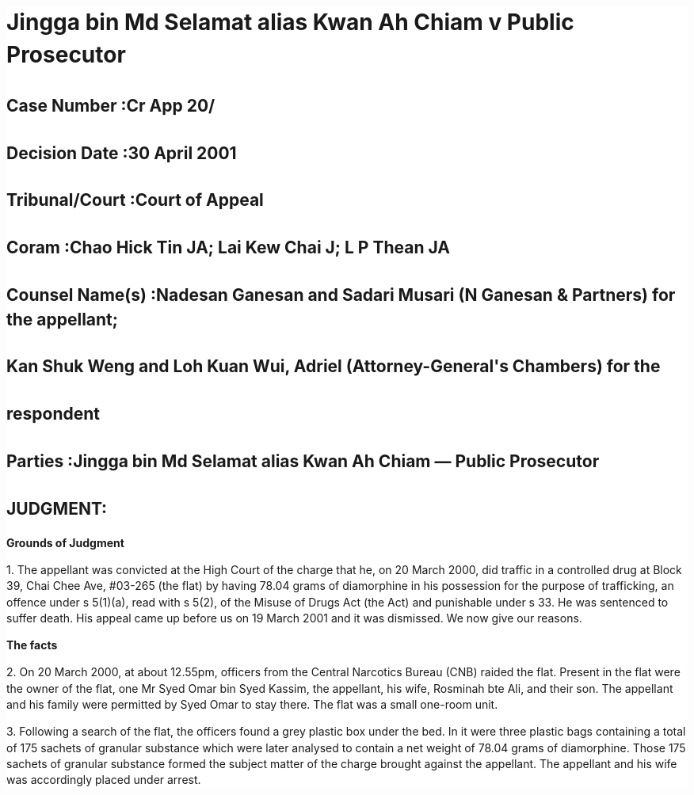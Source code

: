 # Jingga bin Md Selamat alias Kwan Ah Chiam v Public Prosecutor 



## Case Number :Cr App 20/ 

## Decision Date :30 April 2001 

## Tribunal/Court :Court of Appeal 

## Coram :Chao Hick Tin JA; Lai Kew Chai J; L P Thean JA 

## Counsel Name(s) :Nadesan Ganesan and Sadari Musari (N Ganesan & Partners) for the appellant; 

## Kan Shuk Weng and Loh Kuan Wui, Adriel (Attorney-General's Chambers) for the 

## respondent 

## Parties :Jingga bin Md Selamat alias Kwan Ah Chiam — Public Prosecutor 

## JUDGMENT: 

**Grounds of Judgment** 

1\. The appellant was convicted at the High Court of the charge that he, on 20 March 2000, did traffic in a controlled drug at Block 39, Chai Chee Ave, #03-265 (the flat) by having 78.04 grams of diamorphine in his possession for the purpose of trafficking, an offence under s 5(1)(a), read with s 5(2), of the Misuse of Drugs Act (the Act) and punishable under s 33. He was sentenced to suffer death. His appeal came up before us on 19 March 2001 and it was dismissed. We now give our reasons. 

**The facts** 

2\. On 20 March 2000, at about 12.55pm, officers from the Central Narcotics Bureau (CNB) raided the flat. Present in the flat were the owner of the flat, one Mr Syed Omar bin Syed Kassim, the appellant, his wife, Rosminah bte Ali, and their son. The appellant and his family were permitted by Syed Omar to stay there. The flat was a small one-room unit. 

3\. Following a search of the flat, the officers found a grey plastic box under the bed. In it were three plastic bags containing a total of 175 sachets of granular substance which were later analysed to contain a net weight of 78.04 grams of diamorphine. Those 175 sachets of granular substance formed the subject matter of the charge brought against the appellant. The appellant and his wife was accordingly placed under arrest. 
